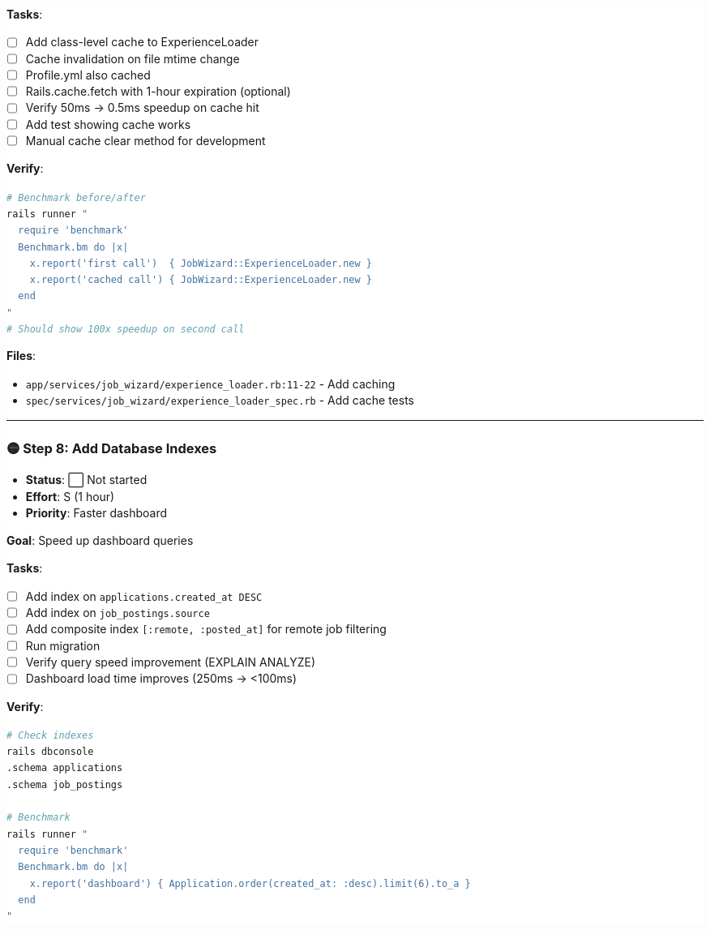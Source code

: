 **Tasks**:
- [ ] Add class-level cache to ExperienceLoader
- [ ] Cache invalidation on file mtime change
- [ ] Profile.yml also cached
- [ ] Rails.cache.fetch with 1-hour expiration (optional)
- [ ] Verify 50ms → 0.5ms speedup on cache hit
- [ ] Add test showing cache works
- [ ] Manual cache clear method for development

**Verify**:
```bash
# Benchmark before/after
rails runner "
  require 'benchmark'
  Benchmark.bm do |x|
    x.report('first call')  { JobWizard::ExperienceLoader.new }
    x.report('cached call') { JobWizard::ExperienceLoader.new }
  end
"
# Should show 100x speedup on second call
```

**Files**:
- `app/services/job_wizard/experience_loader.rb:11-22` - Add caching
- `spec/services/job_wizard/experience_loader_spec.rb` - Add cache tests

---

### 🟡 Step 8: Add Database Indexes
- **Status**: ⬜ Not started
- **Effort**: S (1 hour)
- **Priority**: Faster dashboard

**Goal**: Speed up dashboard queries

**Tasks**:
- [ ] Add index on `applications.created_at DESC`
- [ ] Add index on `job_postings.source`
- [ ] Add composite index `[:remote, :posted_at]` for remote job filtering
- [ ] Run migration
- [ ] Verify query speed improvement (EXPLAIN ANALYZE)
- [ ] Dashboard load time improves (250ms → <100ms)

**Verify**:
```bash
# Check indexes
rails dbconsole
.schema applications
.schema job_postings

# Benchmark
rails runner "
  require 'benchmark'
  Benchmark.bm do |x|
    x.report('dashboard') { Application.order(created_at: :desc).limit(6).to_a }
  end
"
```
